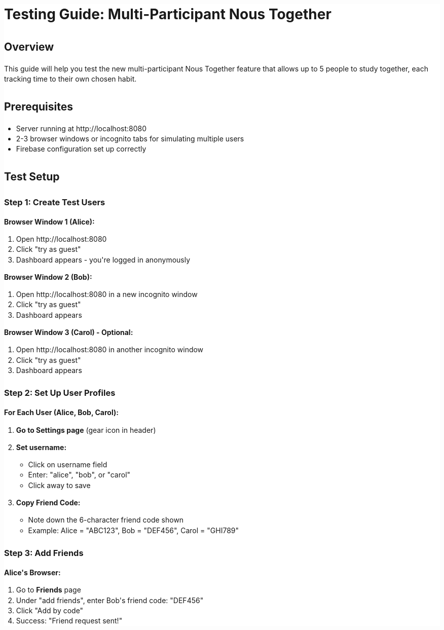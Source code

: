 # Testing Guide: Multi-Participant Nous Together

## Overview
This guide will help you test the new multi-participant Nous Together feature that allows up to 5 people to study together, each tracking time to their own chosen habit.

## Prerequisites
- Server running at http://localhost:8080
- 2-3 browser windows or incognito tabs for simulating multiple users
- Firebase configuration set up correctly

## Test Setup

### Step 1: Create Test Users

**Browser Window 1 (Alice):**
1. Open http://localhost:8080
2. Click "try as guest"
3. Dashboard appears - you're logged in anonymously

**Browser Window 2 (Bob):**
1. Open http://localhost:8080 in a new incognito window
2. Click "try as guest"
3. Dashboard appears

**Browser Window 3 (Carol) - Optional:**
1. Open http://localhost:8080 in another incognito window
2. Click "try as guest"
3. Dashboard appears

### Step 2: Set Up User Profiles

**For Each User (Alice, Bob, Carol):**

1. **Go to Settings page** (gear icon in header)
2. **Set username:**
   - Click on username field
   - Enter: "alice", "bob", or "carol"
   - Click away to save

3. **Copy Friend Code:**
   - Note down the 6-character friend code shown
   - Example: Alice = "ABC123", Bob = "DEF456", Carol = "GHI789"

### Step 3: Add Friends

**Alice's Browser:**
1. Go to **Friends** page
2. Under "add friends", enter Bob's friend code: "DEF456"
3. Click "Add by code"
4. Success: "Friend request sent!"
